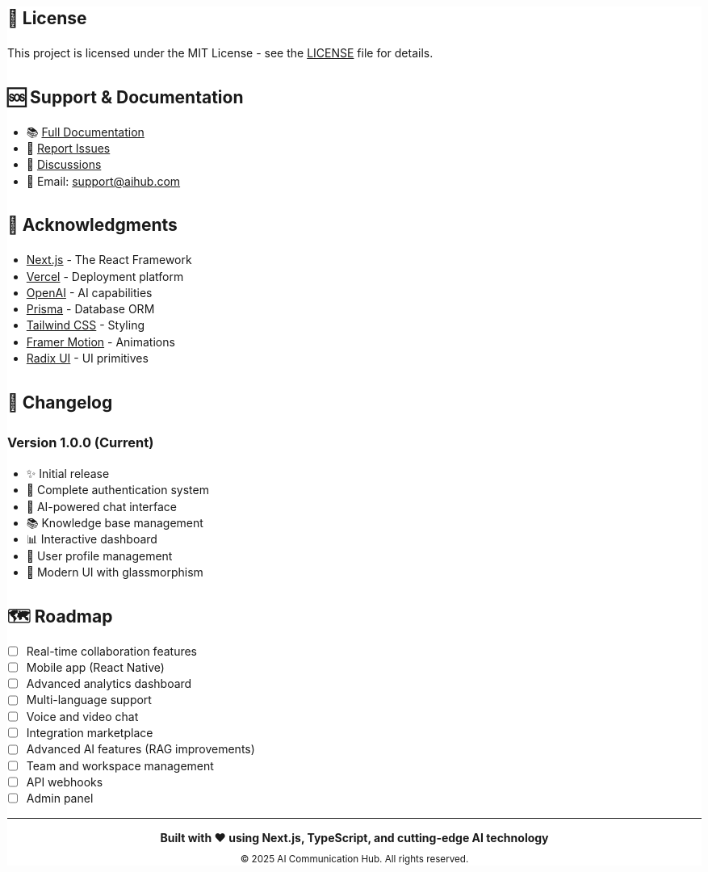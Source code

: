 ## 📄 License

This project is licensed under the MIT License - see the [LICENSE](LICENSE) file for details.

## 🆘 Support & Documentation

- 📚 [Full Documentation](./docs)
- 🐛 [Report Issues](https://github.com/yourusername/communication-broker-tool/issues)
- 💬 [Discussions](https://github.com/yourusername/communication-broker-tool/discussions)
- 📧 Email: support@aihub.com

## 🙏 Acknowledgments

- [Next.js](https://nextjs.org/) - The React Framework
- [Vercel](https://vercel.com/) - Deployment platform
- [OpenAI](https://openai.com/) - AI capabilities
- [Prisma](https://www.prisma.io/) - Database ORM
- [Tailwind CSS](https://tailwindcss.com/) - Styling
- [Framer Motion](https://www.framer.com/motion/) - Animations
- [Radix UI](https://www.radix-ui.com/) - UI primitives

## 🔄 Changelog

### Version 1.0.0 (Current)
- ✨ Initial release
- 🔐 Complete authentication system
- 💬 AI-powered chat interface
- 📚 Knowledge base management
- 📊 Interactive dashboard
- 👤 User profile management
- 🎨 Modern UI with glassmorphism

## 🗺️ Roadmap

- [ ] Real-time collaboration features
- [ ] Mobile app (React Native)
- [ ] Advanced analytics dashboard
- [ ] Multi-language support
- [ ] Voice and video chat
- [ ] Integration marketplace
- [ ] Advanced AI features (RAG improvements)
- [ ] Team and workspace management
- [ ] API webhooks
- [ ] Admin panel

---

<div align="center">
  <strong>Built with ❤️ using Next.js, TypeScript, and cutting-edge AI technology</strong>
  <br />
  <sub>© 2025 AI Communication Hub. All rights reserved.</sub>
</div>
